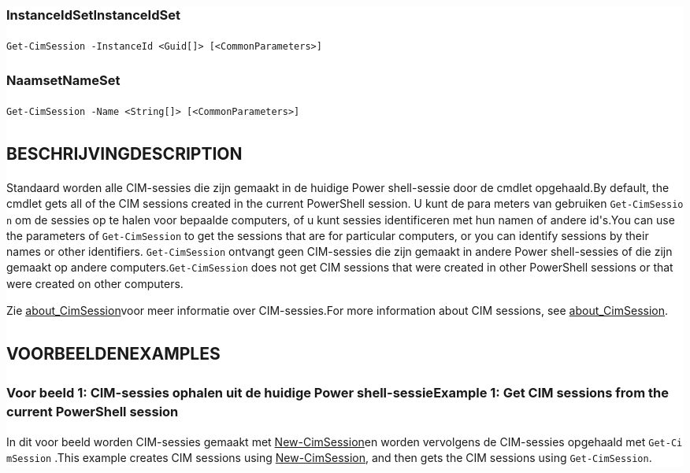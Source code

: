 ### <span data-ttu-id="af7fa-109">InstanceIdSet</span><span class="sxs-lookup"><span data-stu-id="af7fa-109">InstanceIdSet</span></span>

```
Get-CimSession -InstanceId <Guid[]> [<CommonParameters>]
```

### <span data-ttu-id="af7fa-110">Naamset</span><span class="sxs-lookup"><span data-stu-id="af7fa-110">NameSet</span></span>

```
Get-CimSession -Name <String[]> [<CommonParameters>]
```

## <span data-ttu-id="af7fa-111">BESCHRIJVING</span><span class="sxs-lookup"><span data-stu-id="af7fa-111">DESCRIPTION</span></span>

<span data-ttu-id="af7fa-112">Standaard worden alle CIM-sessies die zijn gemaakt in de huidige Power shell-sessie door de cmdlet opgehaald.</span><span class="sxs-lookup"><span data-stu-id="af7fa-112">By default, the cmdlet gets all of the CIM sessions created in the current PowerShell session.</span></span> <span data-ttu-id="af7fa-113">U kunt de para meters van gebruiken `Get-CimSession` om de sessies op te halen voor bepaalde computers, of u kunt sessies identificeren met hun namen of andere id's.</span><span class="sxs-lookup"><span data-stu-id="af7fa-113">You can use the parameters of `Get-CimSession` to get the sessions that are for particular computers, or you can identify sessions by their names or other identifiers.</span></span> <span data-ttu-id="af7fa-114">`Get-CimSession` ontvangt geen CIM-sessies die zijn gemaakt in andere Power shell-sessies of die zijn gemaakt op andere computers.</span><span class="sxs-lookup"><span data-stu-id="af7fa-114">`Get-CimSession` does not get CIM sessions that were created in other PowerShell sessions or that were created on other computers.</span></span>

<span data-ttu-id="af7fa-115">Zie [about_CimSession](../Microsoft.PowerShell.Core/About/about_CimSession.md)voor meer informatie over CIM-sessies.</span><span class="sxs-lookup"><span data-stu-id="af7fa-115">For more information about CIM sessions, see [about_CimSession](../Microsoft.PowerShell.Core/About/about_CimSession.md).</span></span>

## <span data-ttu-id="af7fa-116">VOORBEELDEN</span><span class="sxs-lookup"><span data-stu-id="af7fa-116">EXAMPLES</span></span>

### <span data-ttu-id="af7fa-117">Voor beeld 1: CIM-sessies ophalen uit de huidige Power shell-sessie</span><span class="sxs-lookup"><span data-stu-id="af7fa-117">Example 1: Get CIM sessions from the current PowerShell session</span></span>

<span data-ttu-id="af7fa-118">In dit voor beeld worden CIM-sessies gemaakt met [New-CimSession](New-CimSession.md)en worden vervolgens de CIM-sessies opgehaald met `Get-CimSession` .</span><span class="sxs-lookup"><span data-stu-id="af7fa-118">This example creates CIM sessions using [New-CimSession](New-CimSession.md), and then gets the CIM sessions using `Get-CimSession`.</span></span>
